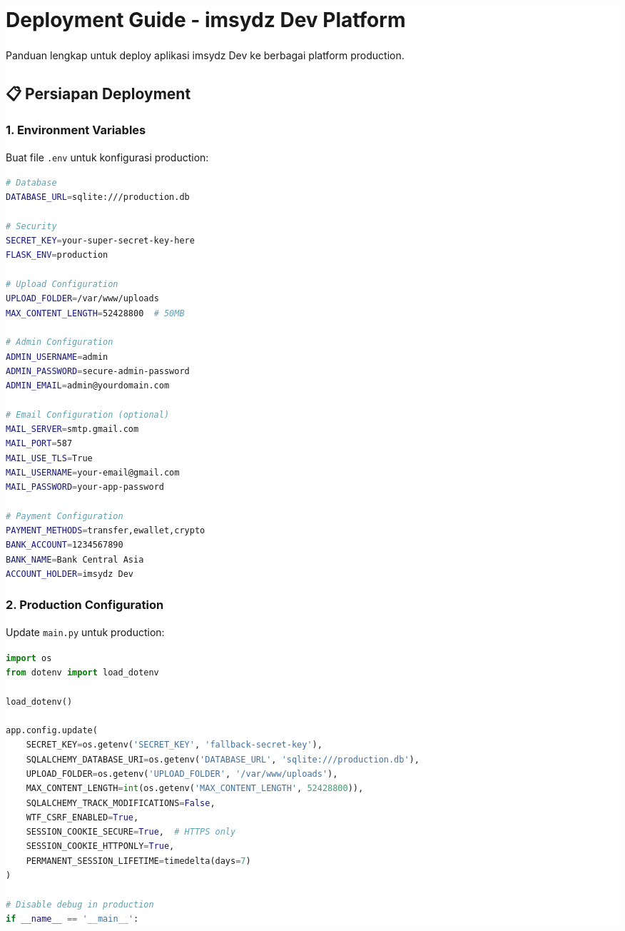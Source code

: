 # Deployment Guide - imsydz Dev Platform

Panduan lengkap untuk deploy aplikasi imsydz Dev ke berbagai platform production.

## 📋 Persiapan Deployment

### 1. Environment Variables
Buat file `.env` untuk konfigurasi production:

```bash
# Database
DATABASE_URL=sqlite:///production.db

# Security
SECRET_KEY=your-super-secret-key-here
FLASK_ENV=production

# Upload Configuration
UPLOAD_FOLDER=/var/www/uploads
MAX_CONTENT_LENGTH=52428800  # 50MB

# Admin Configuration
ADMIN_USERNAME=admin
ADMIN_PASSWORD=secure-admin-password
ADMIN_EMAIL=admin@yourdomain.com

# Email Configuration (optional)
MAIL_SERVER=smtp.gmail.com
MAIL_PORT=587
MAIL_USE_TLS=True
MAIL_USERNAME=your-email@gmail.com
MAIL_PASSWORD=your-app-password

# Payment Configuration
PAYMENT_METHODS=transfer,ewallet,crypto
BANK_ACCOUNT=1234567890
BANK_NAME=Bank Central Asia
ACCOUNT_HOLDER=imsydz Dev
```

### 2. Production Configuration
Update `main.py` untuk production:

```python
import os
from dotenv import load_dotenv

load_dotenv()

app.config.update(
    SECRET_KEY=os.getenv('SECRET_KEY', 'fallback-secret-key'),
    SQLALCHEMY_DATABASE_URI=os.getenv('DATABASE_URL', 'sqlite:///production.db'),
    UPLOAD_FOLDER=os.getenv('UPLOAD_FOLDER', '/var/www/uploads'),
    MAX_CONTENT_LENGTH=int(os.getenv('MAX_CONTENT_LENGTH', 52428800)),
    SQLALCHEMY_TRACK_MODIFICATIONS=False,
    WTF_CSRF_ENABLED=True,
    SESSION_COOKIE_SECURE=True,  # HTTPS only
    SESSION_COOKIE_HTTPONLY=True,
    PERMANENT_SESSION_LIFETIME=timedelta(days=7)
)

# Disable debug in production
if __name__ == '__main__':
```